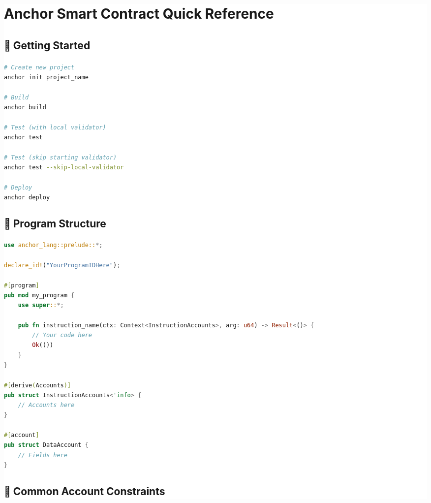 # Anchor Smart Contract Quick Reference

## 🚀 Getting Started

```bash
# Create new project
anchor init project_name

# Build
anchor build

# Test (with local validator)
anchor test

# Test (skip starting validator)
anchor test --skip-local-validator

# Deploy
anchor deploy
```

## 📝 Program Structure

```rust
use anchor_lang::prelude::*;

declare_id!("YourProgramIDHere");

#[program]
pub mod my_program {
    use super::*;
    
    pub fn instruction_name(ctx: Context<InstructionAccounts>, arg: u64) -> Result<()> {
        // Your code here
        Ok(())
    }
}

#[derive(Accounts)]
pub struct InstructionAccounts<'info> {
    // Accounts here
}

#[account]
pub struct DataAccount {
    // Fields here
}
```

## 🔑 Common Account Constraints
